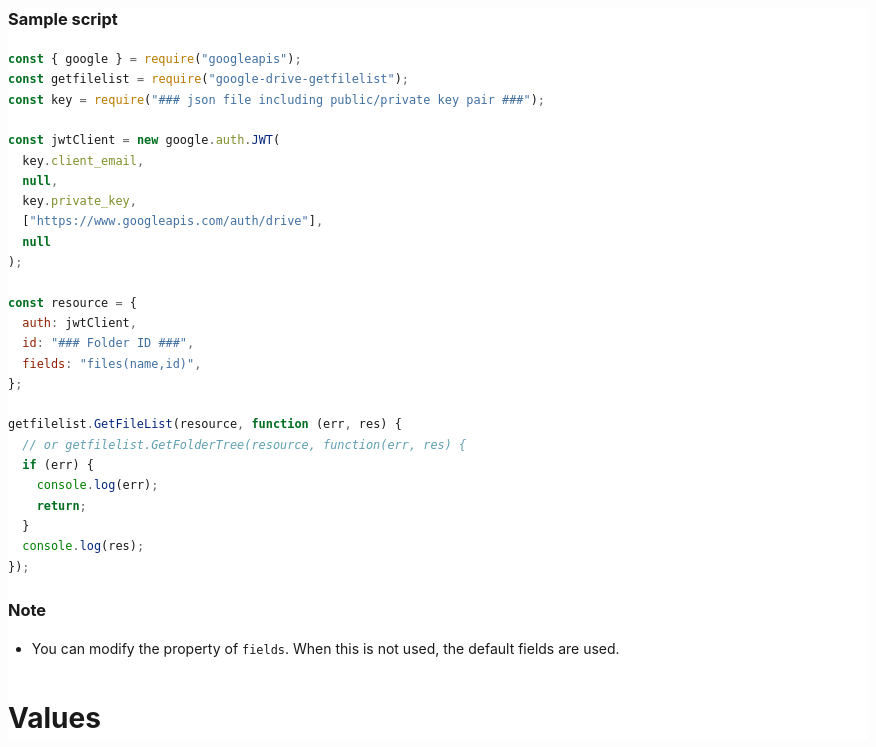 ### Sample script

```javascript
const { google } = require("googleapis");
const getfilelist = require("google-drive-getfilelist");
const key = require("### json file including public/private key pair ###");

const jwtClient = new google.auth.JWT(
  key.client_email,
  null,
  key.private_key,
  ["https://www.googleapis.com/auth/drive"],
  null
);

const resource = {
  auth: jwtClient,
  id: "### Folder ID ###",
  fields: "files(name,id)",
};

getfilelist.GetFileList(resource, function (err, res) {
  // or getfilelist.GetFolderTree(resource, function(err, res) {
  if (err) {
    console.log(err);
    return;
  }
  console.log(res);
});
```

### Note

- You can modify the property of `fields`. When this is not used, the default fields are used.

# Values
